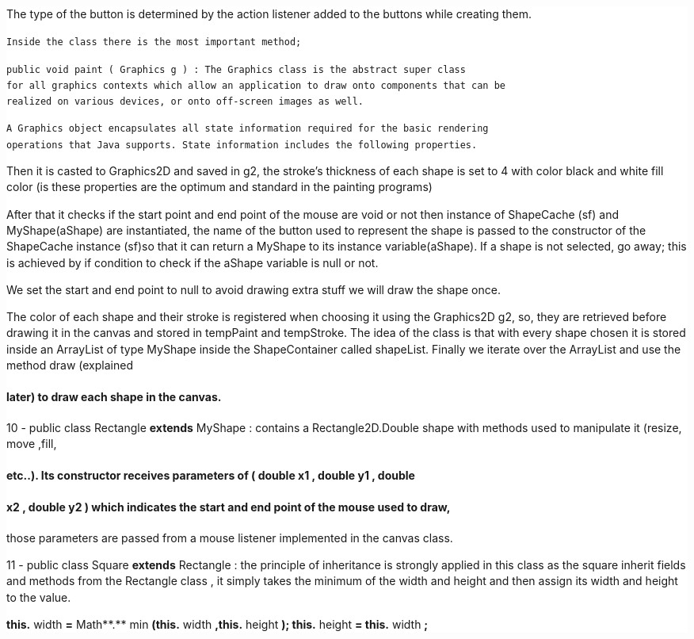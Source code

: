 The type of the button is determined by the action listener added to the buttons while
creating them.

```
Inside the class there is the most important method;
```
```
public void paint ( Graphics g ) : The Graphics class is the abstract super class
for all graphics contexts which allow an application to draw onto components that can be
realized on various devices, or onto off-screen images as well.
```
```
A Graphics object encapsulates all state information required for the basic rendering
operations that Java supports. State information includes the following properties.
```
Then it is casted to Graphics2D and saved in g2, the stroke’s thickness of each shape
is set to 4 with color black and white fill color (is these properties are the optimum and
standard in the painting programs)

After that it checks if the start point and end point of the mouse are void or not then
instance of ShapeCache (sf) and MyShape(aShape) are instantiated, the name
of the button used to represent the shape is passed to the constructor of the
ShapeCache instance (sf)so that it can return a MyShape to its instance
variable(aShape). If a shape is not selected, go away; this is achieved by if condition
to check if the aShape variable is null or not.

We set the start and end point to null to avoid drawing extra stuff we will draw the shape
once.

The color of each shape and their stroke is registered when choosing it using the
Graphics2D g2, so, they are retrieved before drawing it in the canvas and stored in
tempPaint and tempStroke. The idea of the class is that with every shape chosen
it is stored inside an ArrayList of type MyShape inside the ShapeContainer called
shapeList. Finally we iterate over the ArrayList and use the method draw (explained

#### later) to draw each shape in the canvas.


10 - public class Rectangle **extends** MyShape : contains a
Rectangle2D.Double shape with methods used to manipulate it (resize, move ,fill,

#### etc..). Its constructor receives parameters of ( double x1 , double y1 , double

#### x2 , double y2 ) which indicates the start and end point of the mouse used to draw,

those parameters are passed from a mouse listener implemented in the canvas class.

11 - public class Square **extends** Rectangle : the principle of inheritance
is strongly applied in this class as the square inherit fields and methods from the
Rectangle class , it simply takes the minimum of the width and height and then
assign its width and height to the value.

**this.** width **=** Math**.** min **(this.** width **,this.** height **);
this.** height **= this.** width **;**
